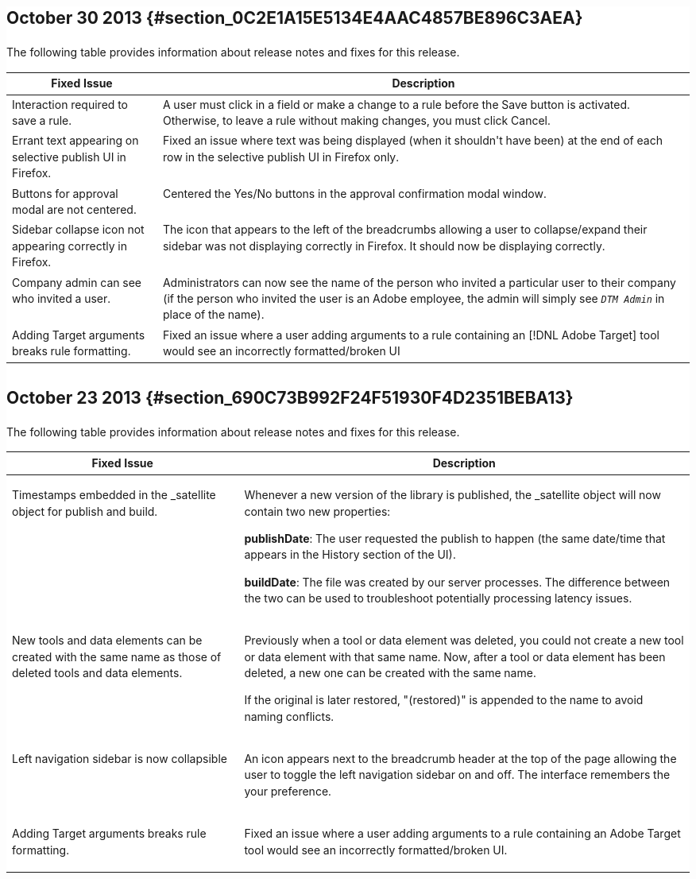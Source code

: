 ## October 30 2013 {#section_0C2E1A15E5134E4AAC4857BE896C3AEA}

The following table provides information about release notes and fixes for this release. 

|  Fixed Issue  | Description  |
|---|---|
|  Interaction required to save a rule.  | A user must click in a field or make a change to a rule before the Save button is activated. Otherwise, to leave a rule without making changes, you must click Cancel.  |
|  Errant text appearing on selective publish UI in Firefox.  | Fixed an issue where text was being displayed (when it shouldn't have been) at the end of each row in the selective publish UI in Firefox only.  |
|  Buttons for approval modal are not centered.  | Centered the Yes/No buttons in the approval confirmation modal window.  |
|  Sidebar collapse icon not appearing correctly in Firefox.  | The icon that appears to the left of the breadcrumbs allowing a user to collapse/expand their sidebar was not displaying correctly in Firefox. It should now be displaying correctly.  |
|  Company admin can see who invited a user.  | Administrators can now see the name of the person who invited a particular user to their company (if the person who invited the user is an Adobe employee, the admin will simply see *`DTM Admin`* in place of the name).  |
|  Adding Target arguments breaks rule formatting.  | Fixed an issue where a user adding arguments to a rule containing an [!DNL Adobe Target] tool would see an incorrectly formatted/broken UI  |

## October 23 2013 {#section_690C73B992F24F51930F4D2351BEBA13}

The following table provides information about release notes and fixes for this release. 

<table id="table_21E65D8BAE8642129A477ED9FAAD2BD4"> 
 <thead> 
  <tr> 
   <th colname="col1" class="entry"> Fixed Issue </th> 
   <th colname="col2" class="entry"> Description </th> 
  </tr> 
 </thead>
 <tbody> 
  <tr> 
   <td colname="col1"> <p>Timestamps embedded in the <span class="codeph"> _satellite </span> object for publish and build. </p> </td> 
   <td colname="col2"> <p>Whenever a new version of the library is published, the <span class="codeph"> _satellite </span> object will now contain two new properties: </p> <p> <b>publishDate</b>: The user requested the publish to happen (the same date/time that appears in the History section of the UI). </p> <p> <b>buildDate</b>: The file was created by our server processes. The difference between the two can be used to troubleshoot potentially processing latency issues. </p> </td> 
  </tr> 
  <tr> 
   <td colname="col1"> <p>New tools and data elements can be created with the same name as those of deleted tools and data elements. </p> </td> 
   <td colname="col2"> <p> Previously when a tool or data element was deleted, you could not create a new tool or data element with that same name. Now, after a tool or data element has been deleted, a new one can be created with the same name. </p> <p>If the original is later restored, "(restored)" is appended to the name to avoid naming conflicts. </p> </td> 
  </tr> 
  <tr> 
   <td colname="col1"> <p>Left navigation sidebar is now collapsible </p> </td> 
   <td colname="col2"> <p>An icon appears next to the breadcrumb header at the top of the page allowing the user to toggle the left navigation sidebar on and off. The interface remembers the your preference. </p> </td> 
  </tr> 
  <tr> 
   <td colname="col1"> <p> Adding <span class="keyword"> Target </span> arguments breaks rule formatting. </p> </td> 
   <td colname="col2"> <p> Fixed an issue where a user adding arguments to a rule containing an <span class="keyword"> Adobe Target </span> tool would see an incorrectly formatted/broken UI. </p> </td> 
  </tr> 
 </tbody> 
</table>
